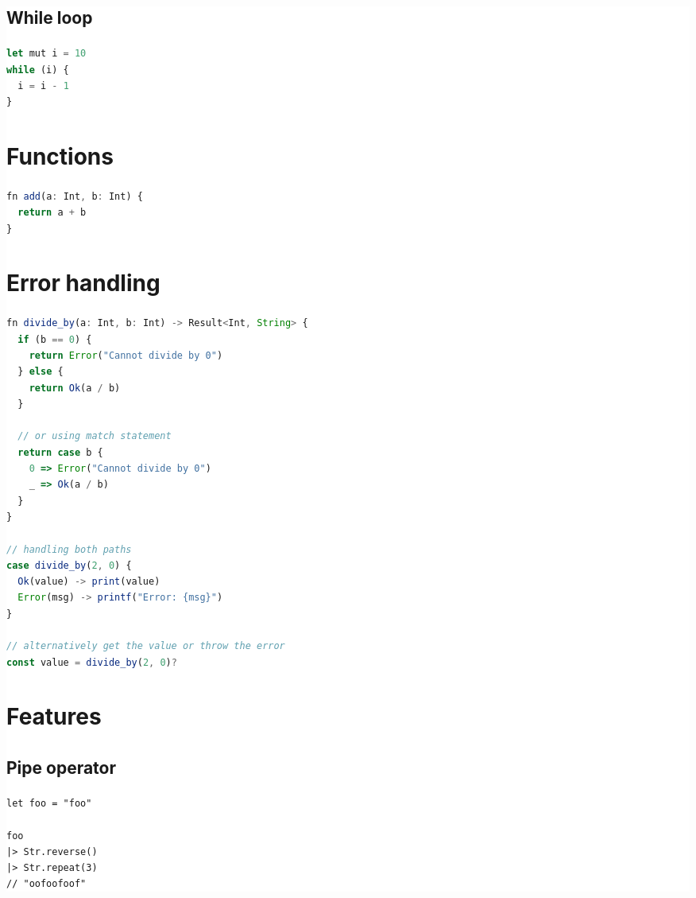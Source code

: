 ## While loop

```js
let mut i = 10
while (i) {
  i = i - 1
}
```

# Functions

```js
fn add(a: Int, b: Int) {
  return a + b
}
```

# Error handling

```js
fn divide_by(a: Int, b: Int) -> Result<Int, String> {
  if (b == 0) {
    return Error("Cannot divide by 0")
  } else {
    return Ok(a / b)
  }

  // or using match statement
  return case b {
    0 => Error("Cannot divide by 0")
    _ => Ok(a / b)
  }
}

// handling both paths
case divide_by(2, 0) {
  Ok(value) -> print(value)
  Error(msg) -> printf("Error: {msg}")
}

// alternatively get the value or throw the error
const value = divide_by(2, 0)?
```

# Features

## Pipe operator

```gleam
let foo = "foo"

foo
|> Str.reverse()
|> Str.repeat(3)
// "oofoofoof"
```
